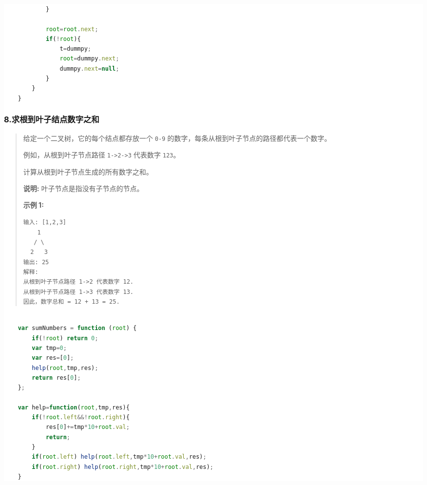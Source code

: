 ```javascript
            }

            root=root.next;
            if(!root){
                t=dummpy;
                root=dummpy.next;
                dummpy.next=null;
            }
        }
    }
```



### 8.求根到叶子结点数字之和

> 给定一个二叉树，它的每个结点都存放一个 `0-9` 的数字，每条从根到叶子节点的路径都代表一个数字。
>
> 例如，从根到叶子节点路径 `1->2->3` 代表数字 `123`。
>
> 计算从根到叶子节点生成的所有数字之和。
>
> **说明:** 叶子节点是指没有子节点的节点。
>
> **示例 1:**
>
> ```
> 输入: [1,2,3]
>     1
>    / \
>   2   3
> 输出: 25
> 解释:
> 从根到叶子节点路径 1->2 代表数字 12.
> 从根到叶子节点路径 1->3 代表数字 13.
> 因此，数字总和 = 12 + 13 = 25.
> ```



```javascript

    var sumNumbers = function (root) {
        if(!root) return 0;
        var tmp=0;
        var res=[0];
        help(root,tmp,res);
        return res[0];
    };

    var help=function(root,tmp,res){
        if(!root.left&&!root.right){
            res[0]+=tmp*10+root.val;
            return;
        }
        if(root.left) help(root.left,tmp*10+root.val,res);
        if(root.right) help(root.right,tmp*10+root.val,res);
    }


```
